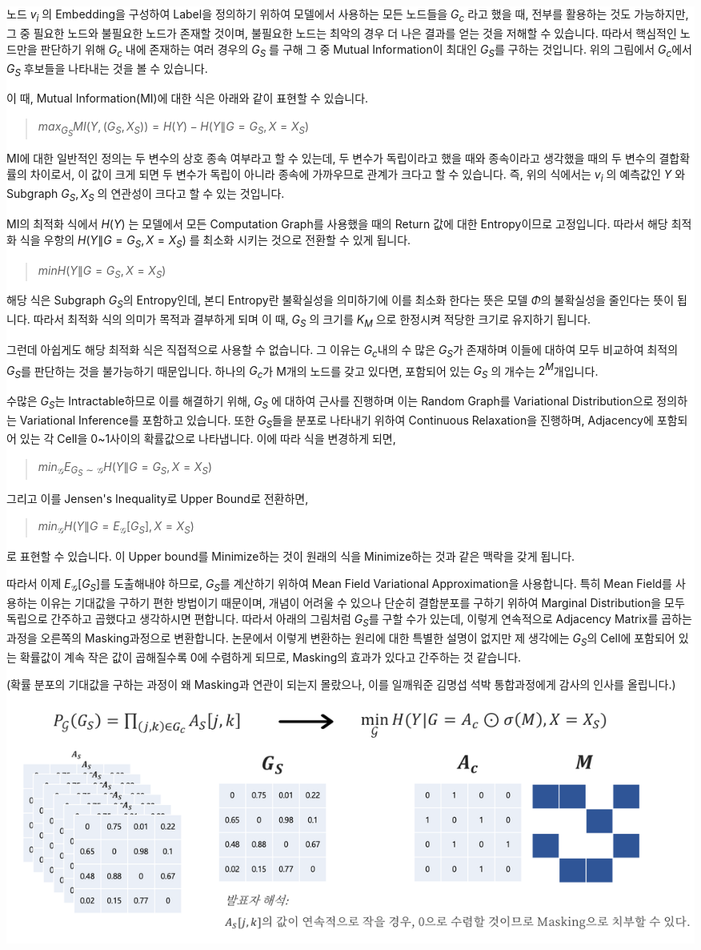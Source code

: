 노드 $v_i$ 의 Embedding을 구성하여 Label을 정의하기 위하여 모델에서 사용하는 모든 노드들을 $G_c$ 라고 했을 때, 전부를 활용하는 것도 가능하지만, 그 중 필요한 노드와 불필요한 노드가 존재할 것이며, 불필요한 노드는 최악의 경우 더 나은 결과를 얻는 것을 저해할 수 있습니다. 따라서 핵심적인 노드만을 판단하기 위해 $G_c$ 내에 존재하는 여러 경우의 $G_S$ 를 구해 그 중 Mutual Information이 최대인 $G_S$를 구하는 것입니다. 위의 그림에서 $G_c$에서 $G_S$ 후보들을 나타내는 것을 볼 수 있습니다. 

이 때, Mutual Information(MI)에 대한 식은 아래와 같이 표현할 수 있습니다.

>  $max_{G_S} MI(Y, (G_S, X_S)) = H(Y) - H(Y\|G=G_S, X = X_S)$

MI에 대한 일반적인 정의는 두 변수의 상호 종속 여부라고 할 수 있는데, 두 변수가 독립이라고 했을 때와 종속이라고 생각했을 때의 두 변수의 결합확률의 차이로서, 이 값이 크게 되면 두 변수가 독립이 아니라 종속에 가까우므로 관계가 크다고 할 수 있습니다. 즉, 위의 식에서는 $v_i$ 의 예측값인 $Y$ 와 Subgraph $G_S, X_S$ 의 연관성이 크다고 할 수 있는 것입니다. 

MI의 최적화 식에서 $H(Y)$ 는 모델에서 모든 Computation Graph를 사용했을 때의 Return 값에 대한 Entropy이므로 고정입니다. 따라서 해당 최적화 식을 우항의 $H(Y\|G=G_S, X = X_S)$ 를 최소화 시키는 것으로 전환할 수 있게 됩니다.

> $min H(Y\|G=G_S, X = X_S)$

해당 식은 Subgraph $G_S$의 Entropy인데, 본디 Entropy란 불확실성을 의미하기에 이를 최소화 한다는 뜻은 모델 $\Phi$의 불확실성을 줄인다는 뜻이 됩니다. 따라서 최적화 식의 의미가 목적과 결부하게 되며 이 때, $G_S$ 의 크기를 $K_M$ 으로 한정시켜 적당한 크기로 유지하기 됩니다.

그런데 아쉽게도 해당 최적화 식은 직접적으로 사용할 수 없습니다. 그 이유는 $G_c$내의 수 많은 $G_S$가 존재하며 이들에 대하여 모두 비교하여 최적의 $G_S$를 판단하는 것을 불가능하기 때문입니다. 하나의 $G_c$가 M개의 노드를 갖고 있다면, 포함되어 있는 $G_S$ 의 개수는 $2^M$개입니다.

수많은 $G_S$는 Intractable하므로 이를 해결하기 위해, $G_S$ 에 대하여 근사를 진행하며 이는 Random Graph를 Variational Distribution으로 정의하는 Variational Inference를 포함하고 있습니다. 또한 $G_S$들을 분포로 나타내기 위하여 Continuous Relaxation을 진행하며, Adjacency에 포함되어 있는 각 Cell을 0~1사이의 확률값으로 나타냅니다. 이에 따라 식을 변경하게 되면,

> $min_\mathcal G E_{G_S\sim \mathcal G}H(Y\|G = G_S, X = X_S)$

그리고 이를 Jensen's Inequality로 Upper Bound로 전환하면, 

> $min_\mathcal G H(Y\|G = E_\mathcal G[G_S], X = X_S)$

로 표현할 수 있습니다. 이 Upper bound를 Minimize하는 것이 원래의 식을 Minimize하는 것과 같은 맥락을 갖게 됩니다. 

따라서 이제 $E_\mathcal G[G_S]$를 도출해내야 하므로, $G_S$를 계산하기 위하여 Mean Field Variational Approximation을 사용합니다. 특히 Mean Field를 사용하는 이유는 기대값을 구하기 편한 방법이기 때문이며, 개념이 어려울 수 있으나 단순히 결합분포를 구하기 위하여 Marginal Distribution을 모두 독립으로 간주하고 곱했다고 생각하시면 편합니다. 따라서 아래의 그림처럼 $G_S$를 구할 수가 있는데, 이렇게 연속적으로 Adjacency Matrix를 곱하는 과정을 오른쪽의 Masking과정으로 변환합니다. 논문에서 이렇게 변환하는 원리에 대한 특별한 설명이 없지만 제 생각에는 $G_S$의 Cell에 포함되어 있는 확률값이 계속 작은 값이 곱해질수록 0에 수렴하게 되므로, Masking의 효과가 있다고 간주하는 것 같습니다.

(확률 분포의 기대값을 구하는 과정이 왜 Masking과 연관이 되는지 몰랐으나, 이를 일깨워준 김명섭 석박 통합과정에게 감사의 인사를 올립니다.)

![image-20210222211506547](/assets/2021-02-03-GNNExplainer.assets/image-20210222211506547.png)
